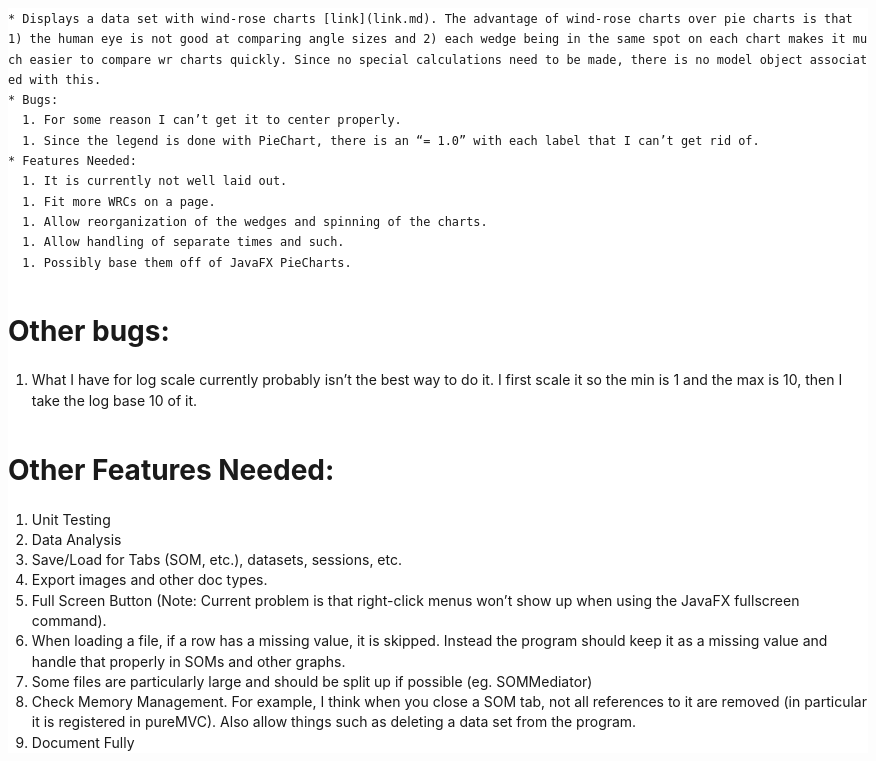     * Displays a data set with wind-rose charts [link](link.md). The advantage of wind-rose charts over pie charts is that 1) the human eye is not good at comparing angle sizes and 2) each wedge being in the same spot on each chart makes it much easier to compare wr charts quickly. Since no special calculations need to be made, there is no model object associated with this.
    * Bugs:
      1. For some reason I can’t get it to center properly.
      1. Since the legend is done with PieChart, there is an “= 1.0” with each label that I can’t get rid of.
    * Features Needed:
      1. It is currently not well laid out.
      1. Fit more WRCs on a page.
      1. Allow reorganization of the wedges and spinning of the charts.
      1. Allow handling of separate times and such.
      1. Possibly base them off of JavaFX PieCharts.



# Other bugs: #
  1. What I have for log scale currently probably isn’t the best way to do it. I first scale it so the min is 1 and the max is 10, then I take the log base 10 of it.
# Other Features Needed: #
  1. Unit Testing
  1. Data Analysis
  1. Save/Load for Tabs (SOM, etc.), datasets, sessions, etc.
  1. Export images and other doc types.
  1. Full Screen Button (Note: Current problem is that right-click menus won’t show up when using the JavaFX fullscreen command).
  1. When loading a file, if a row has a missing value, it is skipped. Instead the program should keep it as a missing value and handle that properly in SOMs and other graphs.
  1. Some files are particularly large and should be split up if possible (eg. SOMMediator)
  1. Check Memory Management. For example, I think when you close a SOM tab, not all references to it are removed (in particular it is registered in pureMVC). Also allow things such as deleting a data set from the program.
  1. Document Fully
